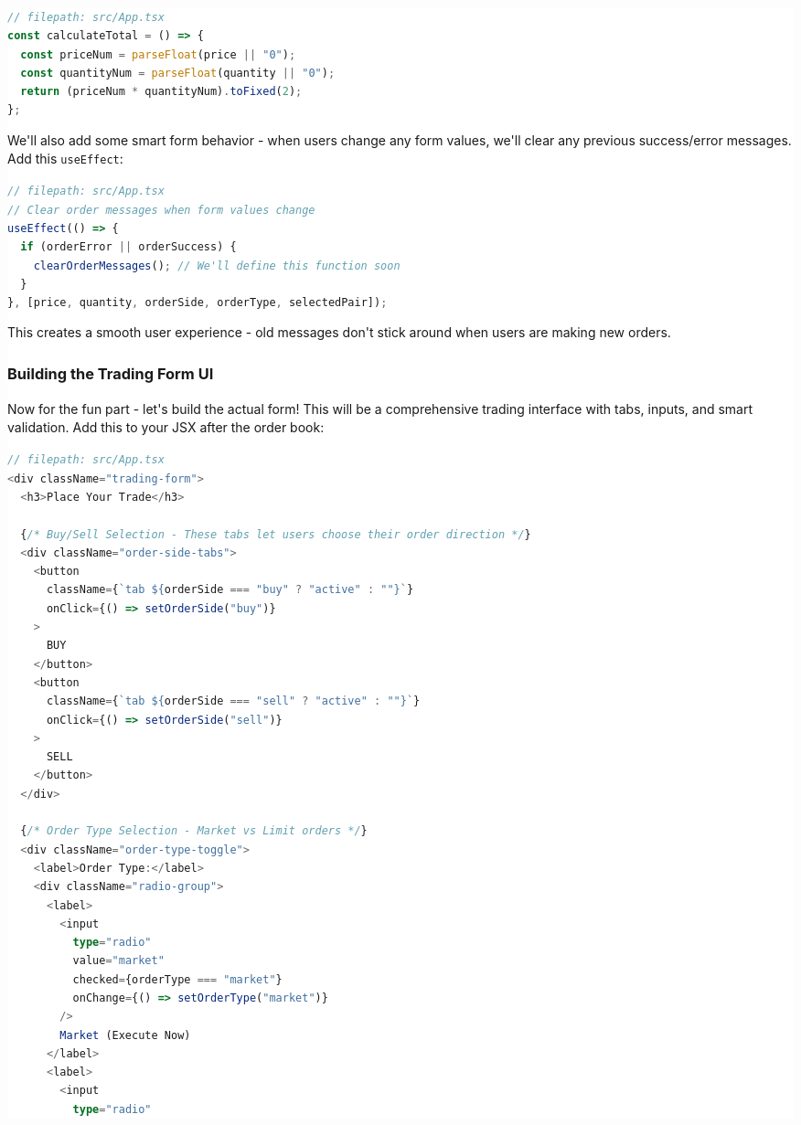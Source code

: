```typescript
// filepath: src/App.tsx
const calculateTotal = () => {
  const priceNum = parseFloat(price || "0");
  const quantityNum = parseFloat(quantity || "0");
  return (priceNum * quantityNum).toFixed(2);
};
```

We'll also add some smart form behavior - when users change any form values, we'll clear any previous success/error messages. Add this `useEffect`:

```typescript
// filepath: src/App.tsx
// Clear order messages when form values change
useEffect(() => {
  if (orderError || orderSuccess) {
    clearOrderMessages(); // We'll define this function soon
  }
}, [price, quantity, orderSide, orderType, selectedPair]);
```

This creates a smooth user experience - old messages don't stick around when users are making new orders.

### Building the Trading Form UI

Now for the fun part - let's build the actual form! This will be a comprehensive trading interface with tabs, inputs, and smart validation. Add this to your JSX after the order book:

```typescript
// filepath: src/App.tsx
<div className="trading-form">
  <h3>Place Your Trade</h3>

  {/* Buy/Sell Selection - These tabs let users choose their order direction */}
  <div className="order-side-tabs">
    <button
      className={`tab ${orderSide === "buy" ? "active" : ""}`}
      onClick={() => setOrderSide("buy")}
    >
      BUY
    </button>
    <button
      className={`tab ${orderSide === "sell" ? "active" : ""}`}
      onClick={() => setOrderSide("sell")}
    >
      SELL
    </button>
  </div>

  {/* Order Type Selection - Market vs Limit orders */}
  <div className="order-type-toggle">
    <label>Order Type:</label>
    <div className="radio-group">
      <label>
        <input
          type="radio"
          value="market"
          checked={orderType === "market"}
          onChange={() => setOrderType("market")}
        />
        Market (Execute Now)
      </label>
      <label>
        <input
          type="radio"
```
